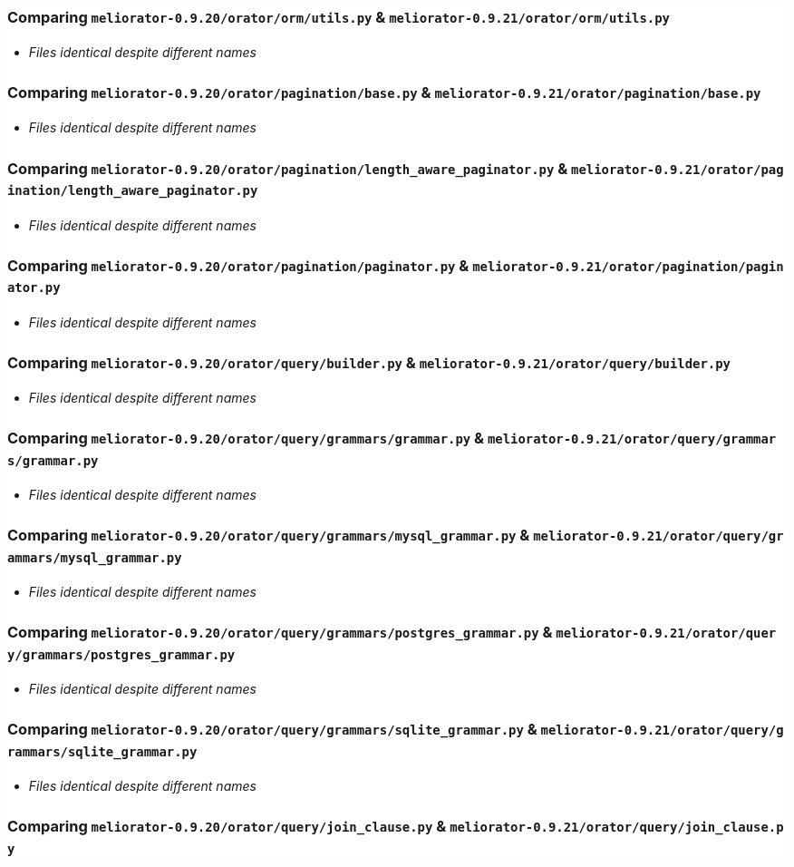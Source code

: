 ### Comparing `meliorator-0.9.20/orator/orm/utils.py` & `meliorator-0.9.21/orator/orm/utils.py`

 * *Files identical despite different names*

### Comparing `meliorator-0.9.20/orator/pagination/base.py` & `meliorator-0.9.21/orator/pagination/base.py`

 * *Files identical despite different names*

### Comparing `meliorator-0.9.20/orator/pagination/length_aware_paginator.py` & `meliorator-0.9.21/orator/pagination/length_aware_paginator.py`

 * *Files identical despite different names*

### Comparing `meliorator-0.9.20/orator/pagination/paginator.py` & `meliorator-0.9.21/orator/pagination/paginator.py`

 * *Files identical despite different names*

### Comparing `meliorator-0.9.20/orator/query/builder.py` & `meliorator-0.9.21/orator/query/builder.py`

 * *Files identical despite different names*

### Comparing `meliorator-0.9.20/orator/query/grammars/grammar.py` & `meliorator-0.9.21/orator/query/grammars/grammar.py`

 * *Files identical despite different names*

### Comparing `meliorator-0.9.20/orator/query/grammars/mysql_grammar.py` & `meliorator-0.9.21/orator/query/grammars/mysql_grammar.py`

 * *Files identical despite different names*

### Comparing `meliorator-0.9.20/orator/query/grammars/postgres_grammar.py` & `meliorator-0.9.21/orator/query/grammars/postgres_grammar.py`

 * *Files identical despite different names*

### Comparing `meliorator-0.9.20/orator/query/grammars/sqlite_grammar.py` & `meliorator-0.9.21/orator/query/grammars/sqlite_grammar.py`

 * *Files identical despite different names*

### Comparing `meliorator-0.9.20/orator/query/join_clause.py` & `meliorator-0.9.21/orator/query/join_clause.py`
